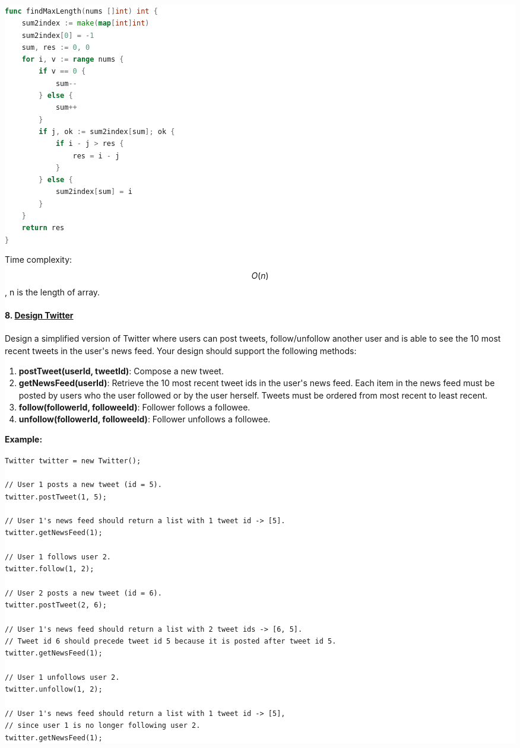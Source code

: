 ```go
func findMaxLength(nums []int) int {
    sum2index := make(map[int]int)
    sum2index[0] = -1
    sum, res := 0, 0 
    for i, v := range nums {
        if v == 0 {
            sum--
        } else {
            sum++
        }
        if j, ok := sum2index[sum]; ok {
            if i - j > res {
                res = i - j
            }
        } else {
            sum2index[sum] = i
        }
    }
    return res
}
```

Time complexity: $$O(n)$$, n is the length of array.

#### 8. [Design Twitter](https://leetcode.com/problems/design-twitter/)

Design a simplified version of Twitter where users can post tweets, follow/unfollow another user and is able to see the 10 most recent tweets in the user's news feed. Your design should support the following methods:

1. **postTweet(userId, tweetId)**: Compose a new tweet.
2. **getNewsFeed(userId)**: Retrieve the 10 most recent tweet ids in the user's news feed. Each item in the news feed must be posted by users who the user followed or by the user herself. Tweets must be ordered from most recent to least recent.
3. **follow(followerId, followeeId)**: Follower follows a followee.
4. **unfollow(followerId, followeeId)**: Follower unfollows a followee.

**Example:**

```
Twitter twitter = new Twitter();

// User 1 posts a new tweet (id = 5).
twitter.postTweet(1, 5);

// User 1's news feed should return a list with 1 tweet id -> [5].
twitter.getNewsFeed(1);

// User 1 follows user 2.
twitter.follow(1, 2);

// User 2 posts a new tweet (id = 6).
twitter.postTweet(2, 6);

// User 1's news feed should return a list with 2 tweet ids -> [6, 5].
// Tweet id 6 should precede tweet id 5 because it is posted after tweet id 5.
twitter.getNewsFeed(1);

// User 1 unfollows user 2.
twitter.unfollow(1, 2);

// User 1's news feed should return a list with 1 tweet id -> [5],
// since user 1 is no longer following user 2.
twitter.getNewsFeed(1);
```